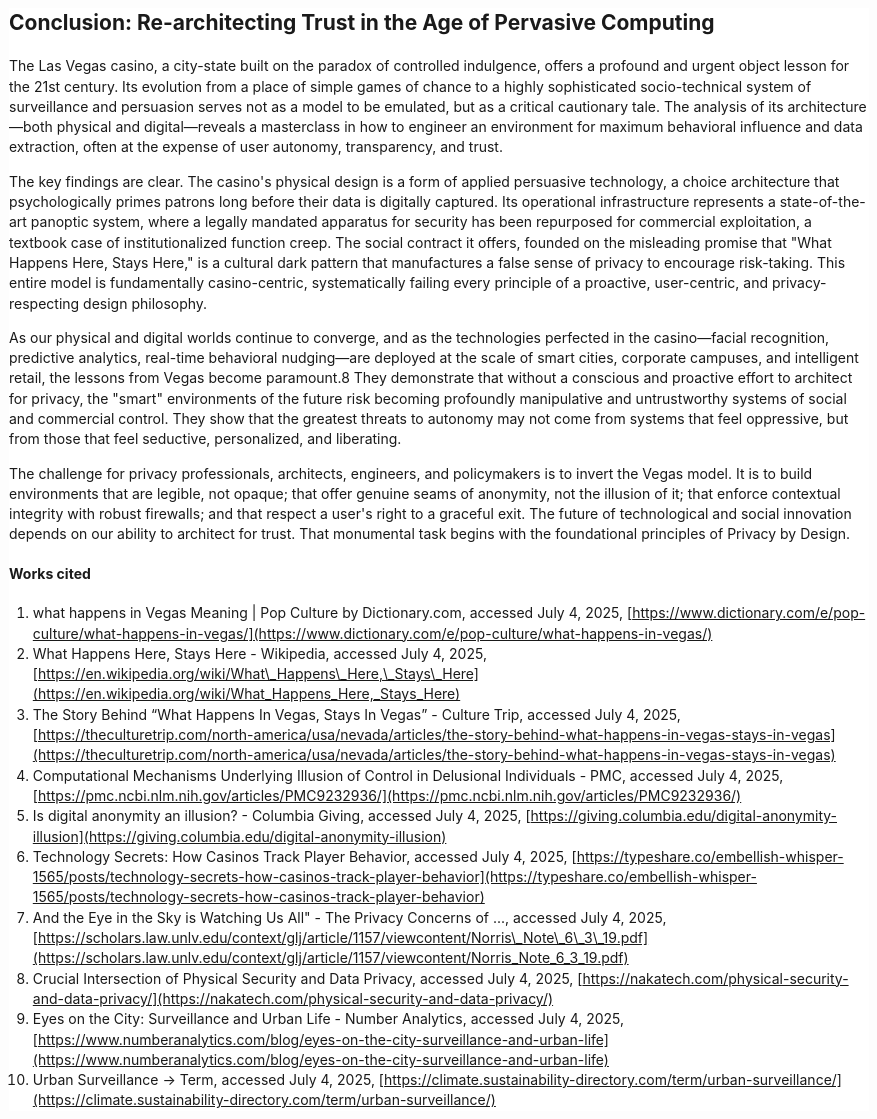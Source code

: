 ## **Conclusion: Re-architecting Trust in the Age of Pervasive Computing**

The Las Vegas casino, a city-state built on the paradox of controlled indulgence, offers a profound and urgent object lesson for the 21st century. Its evolution from a place of simple games of chance to a highly sophisticated socio-technical system of surveillance and persuasion serves not as a model to be emulated, but as a critical cautionary tale. The analysis of its architecture—both physical and digital—reveals a masterclass in how to engineer an environment for maximum behavioral influence and data extraction, often at the expense of user autonomy, transparency, and trust.

The key findings are clear. The casino's physical design is a form of applied persuasive technology, a choice architecture that psychologically primes patrons long before their data is digitally captured. Its operational infrastructure represents a state-of-the-art panoptic system, where a legally mandated apparatus for security has been repurposed for commercial exploitation, a textbook case of institutionalized function creep. The social contract it offers, founded on the misleading promise that "What Happens Here, Stays Here," is a cultural dark pattern that manufactures a false sense of privacy to encourage risk-taking. This entire model is fundamentally casino-centric, systematically failing every principle of a proactive, user-centric, and privacy-respecting design philosophy.

As our physical and digital worlds continue to converge, and as the technologies perfected in the casino—facial recognition, predictive analytics, real-time behavioral nudging—are deployed at the scale of smart cities, corporate campuses, and intelligent retail, the lessons from Vegas become paramount.8 They demonstrate that without a conscious and proactive effort to architect for privacy, the "smart" environments of the future risk becoming profoundly manipulative and untrustworthy systems of social and commercial control. They show that the greatest threats to autonomy may not come from systems that feel oppressive, but from those that feel seductive, personalized, and liberating.

The challenge for privacy professionals, architects, engineers, and policymakers is to invert the Vegas model. It is to build environments that are legible, not opaque; that offer genuine seams of anonymity, not the illusion of it; that enforce contextual integrity with robust firewalls; and that respect a user's right to a graceful exit. The future of technological and social innovation depends on our ability to architect for trust. That monumental task begins with the foundational principles of Privacy by Design.

#### **Works cited**

1. what happens in Vegas Meaning | Pop Culture by Dictionary.com, accessed July 4, 2025, [https://www.dictionary.com/e/pop-culture/what-happens-in-vegas/](https://www.dictionary.com/e/pop-culture/what-happens-in-vegas/)  
2. What Happens Here, Stays Here \- Wikipedia, accessed July 4, 2025, [https://en.wikipedia.org/wiki/What\_Happens\_Here,\_Stays\_Here](https://en.wikipedia.org/wiki/What_Happens_Here,_Stays_Here)  
3. The Story Behind “What Happens In Vegas, Stays In Vegas” \- Culture Trip, accessed July 4, 2025, [https://theculturetrip.com/north-america/usa/nevada/articles/the-story-behind-what-happens-in-vegas-stays-in-vegas](https://theculturetrip.com/north-america/usa/nevada/articles/the-story-behind-what-happens-in-vegas-stays-in-vegas)  
4. Computational Mechanisms Underlying Illusion of Control in Delusional Individuals \- PMC, accessed July 4, 2025, [https://pmc.ncbi.nlm.nih.gov/articles/PMC9232936/](https://pmc.ncbi.nlm.nih.gov/articles/PMC9232936/)  
5. Is digital anonymity an illusion? \- Columbia Giving, accessed July 4, 2025, [https://giving.columbia.edu/digital-anonymity-illusion](https://giving.columbia.edu/digital-anonymity-illusion)  
6. Technology Secrets: How Casinos Track Player Behavior, accessed July 4, 2025, [https://typeshare.co/embellish-whisper-1565/posts/technology-secrets-how-casinos-track-player-behavior](https://typeshare.co/embellish-whisper-1565/posts/technology-secrets-how-casinos-track-player-behavior)  
7. And the Eye in the Sky is Watching Us All" \- The Privacy Concerns of ..., accessed July 4, 2025, [https://scholars.law.unlv.edu/context/glj/article/1157/viewcontent/Norris\_Note\_6\_3\_19.pdf](https://scholars.law.unlv.edu/context/glj/article/1157/viewcontent/Norris_Note_6_3_19.pdf)  
8. Crucial Intersection of Physical Security and Data Privacy, accessed July 4, 2025, [https://nakatech.com/physical-security-and-data-privacy/](https://nakatech.com/physical-security-and-data-privacy/)  
9. Eyes on the City: Surveillance and Urban Life \- Number Analytics, accessed July 4, 2025, [https://www.numberanalytics.com/blog/eyes-on-the-city-surveillance-and-urban-life](https://www.numberanalytics.com/blog/eyes-on-the-city-surveillance-and-urban-life)  
10. Urban Surveillance → Term, accessed July 4, 2025, [https://climate.sustainability-directory.com/term/urban-surveillance/](https://climate.sustainability-directory.com/term/urban-surveillance/)  